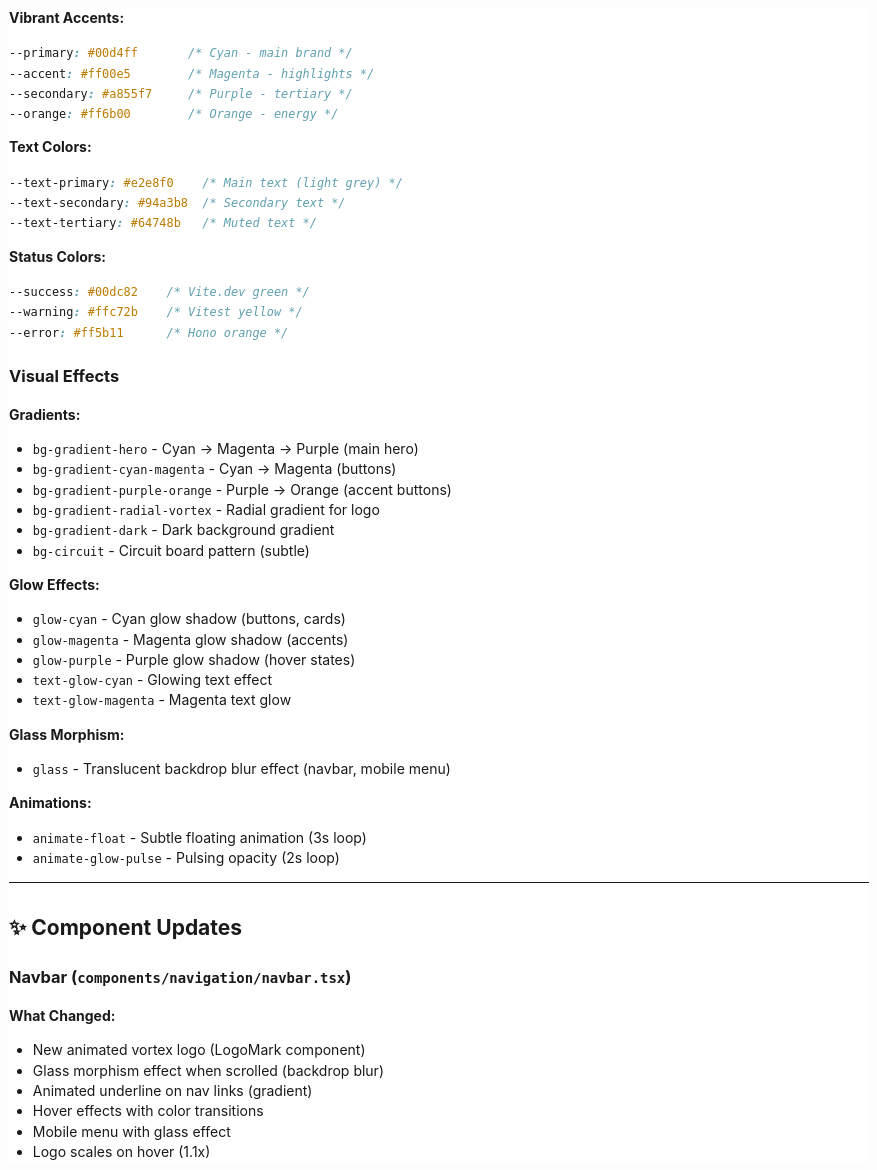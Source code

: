 **Vibrant Accents:**
```css
--primary: #00d4ff       /* Cyan - main brand */
--accent: #ff00e5        /* Magenta - highlights */
--secondary: #a855f7     /* Purple - tertiary */
--orange: #ff6b00        /* Orange - energy */
```

**Text Colors:**
```css
--text-primary: #e2e8f0    /* Main text (light grey) */
--text-secondary: #94a3b8  /* Secondary text */
--text-tertiary: #64748b   /* Muted text */
```

**Status Colors:**
```css
--success: #00dc82    /* Vite.dev green */
--warning: #ffc72b    /* Vitest yellow */
--error: #ff5b11      /* Hono orange */
```

### Visual Effects

**Gradients:**
- `bg-gradient-hero` - Cyan → Magenta → Purple (main hero)
- `bg-gradient-cyan-magenta` - Cyan → Magenta (buttons)
- `bg-gradient-purple-orange` - Purple → Orange (accent buttons)
- `bg-gradient-radial-vortex` - Radial gradient for logo
- `bg-gradient-dark` - Dark background gradient
- `bg-circuit` - Circuit board pattern (subtle)

**Glow Effects:**
- `glow-cyan` - Cyan glow shadow (buttons, cards)
- `glow-magenta` - Magenta glow shadow (accents)
- `glow-purple` - Purple glow shadow (hover states)
- `text-glow-cyan` - Glowing text effect
- `text-glow-magenta` - Magenta text glow

**Glass Morphism:**
- `glass` - Translucent backdrop blur effect (navbar, mobile menu)

**Animations:**
- `animate-float` - Subtle floating animation (3s loop)
- `animate-glow-pulse` - Pulsing opacity (2s loop)

---

## ✨ Component Updates

### Navbar (`components/navigation/navbar.tsx`)

**What Changed:**
- New animated vortex logo (LogoMark component)
- Glass morphism effect when scrolled (backdrop blur)
- Animated underline on nav links (gradient)
- Hover effects with color transitions
- Mobile menu with glass effect
- Logo scales on hover (1.1x)
